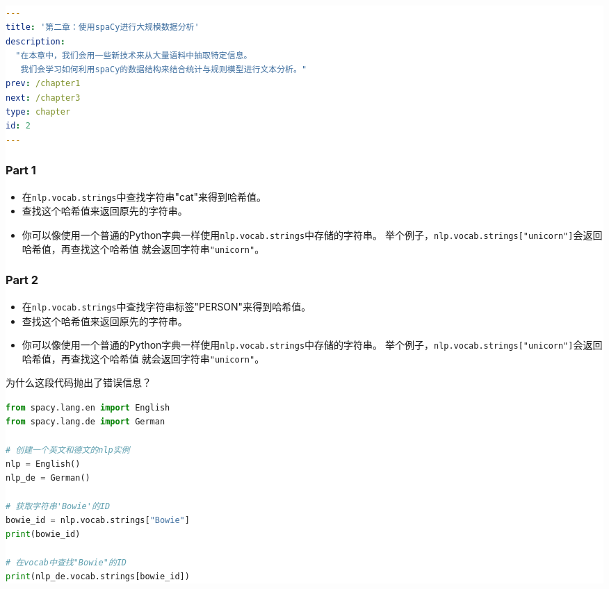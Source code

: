 ```yaml
---
title: '第二章：使用spaCy进行大规模数据分析'
description:
  "在本章中，我们会用一些新技术来从大量语料中抽取特定信息。
   我们会学习如何利用spaCy的数据结构来结合统计与规则模型进行文本分析。"
prev: /chapter1
next: /chapter3
type: chapter
id: 2
---
```


<exercise id="1" title="数据结构 (1)" type="slides,video">

<slides source="chapter2_01_data-structures-1" start="11:06" end="13:37">
</slides>

</exercise>

<exercise id="2" title="从字符串到哈希值">

### Part 1

- 在`nlp.vocab.strings`中查找字符串"cat"来得到哈希值。
- 查找这个哈希值来返回原先的字符串。

<codeblock id="02_02_01">

- 你可以像使用一个普通的Python字典一样使用`nlp.vocab.strings`中存储的字符串。
  举个例子，`nlp.vocab.strings["unicorn"]`会返回哈希值，再查找这个哈希值
  就会返回字符串`"unicorn"`。

</codeblock>

### Part 2

- 在`nlp.vocab.strings`中查找字符串标签"PERSON"来得到哈希值。
- 查找这个哈希值来返回原先的字符串。

<codeblock id="02_02_02">

- 你可以像使用一个普通的Python字典一样使用`nlp.vocab.strings`中存储的字符串。
  举个例子，`nlp.vocab.strings["unicorn"]`会返回哈希值，再查找这个哈希值
  就会返回字符串`"unicorn"`。

</codeblock>

</exercise>

<exercise id="3" title="vocab（词汇表），哈希值和词素">

为什么这段代码抛出了错误信息？

```python
from spacy.lang.en import English
from spacy.lang.de import German

# 创建一个英文和德文的nlp实例
nlp = English()
nlp_de = German()

# 获取字符串'Bowie'的ID
bowie_id = nlp.vocab.strings["Bowie"]
print(bowie_id)

# 在vocab中查找"Bowie"的ID
print(nlp_de.vocab.strings[bowie_id])
```
